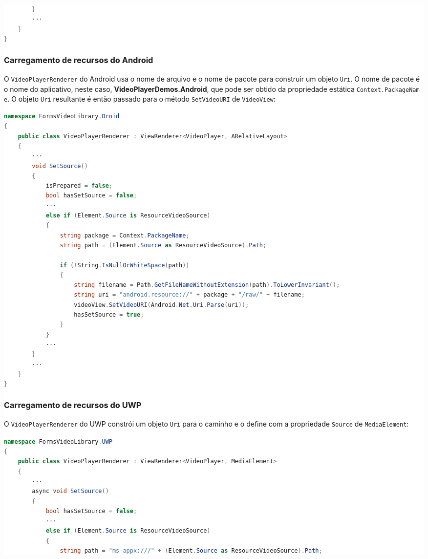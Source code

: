 ```csharp
        }
        ···
    }
}
```

### <a name="android-resource-loading"></a>Carregamento de recursos do Android

O `VideoPlayerRenderer` do Android usa o nome de arquivo e o nome de pacote para construir um objeto `Uri`. O nome de pacote é o nome do aplicativo, neste caso, **VideoPlayerDemos.Android**, que pode ser obtido da propriedade estática `Context.PackageName`. O objeto `Uri` resultante é então passado para o método `SetVideoURI` de `VideoView`:

```csharp
namespace FormsVideoLibrary.Droid
{
    public class VideoPlayerRenderer : ViewRenderer<VideoPlayer, ARelativeLayout>
    {
        ···    
        void SetSource()
        {
            isPrepared = false;
            bool hasSetSource = false;
            ···
            else if (Element.Source is ResourceVideoSource)
            {
                string package = Context.PackageName;
                string path = (Element.Source as ResourceVideoSource).Path;

                if (!String.IsNullOrWhiteSpace(path))
                {
                    string filename = Path.GetFileNameWithoutExtension(path).ToLowerInvariant();
                    string uri = "android.resource://" + package + "/raw/" + filename;
                    videoView.SetVideoURI(Android.Net.Uri.Parse(uri));
                    hasSetSource = true;
                }
            }
            ···
        }
        ···
    }
}
```

### <a name="uwp-resource-loading"></a>Carregamento de recursos do UWP

O `VideoPlayerRenderer` do UWP constrói um objeto `Uri` para o caminho e o define com a propriedade `Source` de `MediaElement`:

```csharp
namespace FormsVideoLibrary.UWP
{
    public class VideoPlayerRenderer : ViewRenderer<VideoPlayer, MediaElement>
    {
        ···
        async void SetSource()
        {
            bool hasSetSource = false;
            ···
            else if (Element.Source is ResourceVideoSource)
            {
                string path = "ms-appx:///" + (Element.Source as ResourceVideoSource).Path;

```